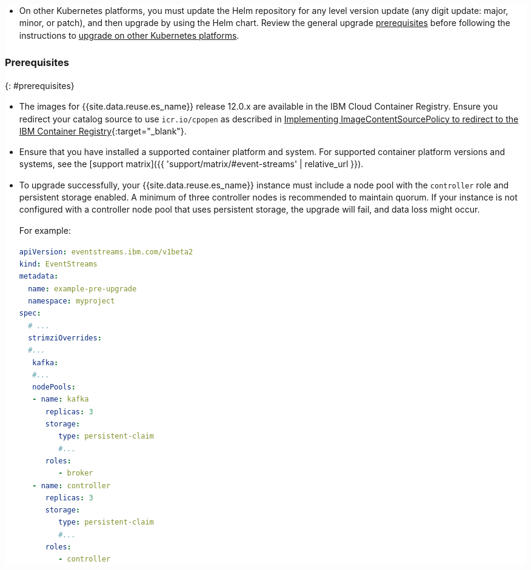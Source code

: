- On other Kubernetes platforms, you must update the Helm repository for any level version update (any digit update: major, minor, or patch), and then upgrade by using the Helm chart. Review the general upgrade [prerequisites](#prerequisites) before following the instructions to [upgrade on other Kubernetes platforms](#upgrading-on-other-kubernetes-platforms-by-using-helm).


### Prerequisites
{: #prerequisites}

- The images for {{site.data.reuse.es_name}} release 12.0.x are available in the IBM Cloud Container Registry. Ensure you redirect your catalog source to use `icr.io/cpopen` as described in [Implementing ImageContentSourcePolicy to redirect to the IBM Container Registry](https://www.ibm.com/docs/en/cloud-paks/1.0?topic=clusters-migrating-from-docker-container-registry#implementing-imagecontentsourcepolicy-to-redirect-to-the-ibm-container-registry){:target="_blank"}.

- Ensure that you have installed a supported container platform and system. For supported container platform versions and systems, see the [support matrix]({{ 'support/matrix/#event-streams' | relative_url }}).

- To upgrade successfully, your {{site.data.reuse.es_name}} instance must include a node pool with the `controller` role and persistent storage enabled. A minimum of three controller nodes is recommended to maintain quorum. If your instance is not configured with a controller node pool that uses persistent storage, the upgrade will fail, and data loss might occur.
   
   For example:

   ```yaml
   apiVersion: eventstreams.ibm.com/v1beta2
   kind: EventStreams
   metadata:
     name: example-pre-upgrade
     namespace: myproject
   spec:
     # ...
     strimziOverrides:
     #...
      kafka:
      #...
      nodePools:
      - name: kafka
         replicas: 3
         storage:
            type: persistent-claim
            #...
         roles:
            - broker
      - name: controller
         replicas: 3
         storage:
            type: persistent-claim
            #...
         roles:
            - controller
   ```
